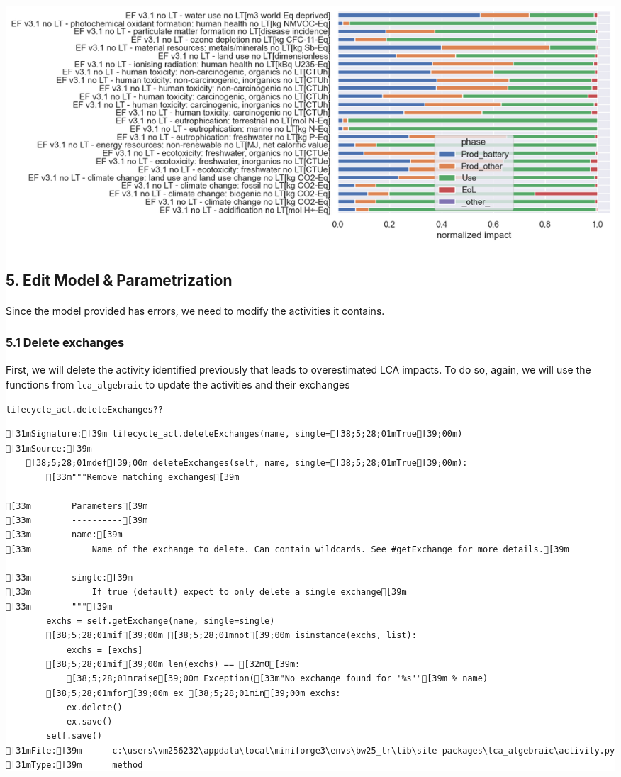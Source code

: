 

    
![png](bw25_notebook_EV_files/bw25_notebook_EV_171_1.png)
    


## 5. Edit Model & Parametrization

Since the model provided has errors, we need to modify the activities it contains.

### 5.1 Delete exchanges

First, we will delete the activity identified previously that leads to overestimated LCA impacts. To do so, again, we will use the functions from ```lca_algebraic``` to update the activities and their exchanges


```python
lifecycle_act.deleteExchanges??
```

    [31mSignature:[39m lifecycle_act.deleteExchanges(name, single=[38;5;28;01mTrue[39;00m)
    [31mSource:[39m   
        [38;5;28;01mdef[39;00m deleteExchanges(self, name, single=[38;5;28;01mTrue[39;00m):
            [33m"""Remove matching exchanges[39m
    
    [33m        Parameters[39m
    [33m        ----------[39m
    [33m        name:[39m
    [33m            Name of the exchange to delete. Can contain wildcards. See #getExchange for more details.[39m
    
    [33m        single:[39m
    [33m            If true (default) expect to only delete a single exchange[39m
    [33m        """[39m
            exchs = self.getExchange(name, single=single)
            [38;5;28;01mif[39;00m [38;5;28;01mnot[39;00m isinstance(exchs, list):
                exchs = [exchs]
            [38;5;28;01mif[39;00m len(exchs) == [32m0[39m:
                [38;5;28;01mraise[39;00m Exception([33m"No exchange found for '%s'"[39m % name)
            [38;5;28;01mfor[39;00m ex [38;5;28;01min[39;00m exchs:
                ex.delete()
                ex.save()
            self.save()
    [31mFile:[39m      c:\users\vm256232\appdata\local\miniforge3\envs\bw25_tr\lib\site-packages\lca_algebraic\activity.py
    [31mType:[39m      method
